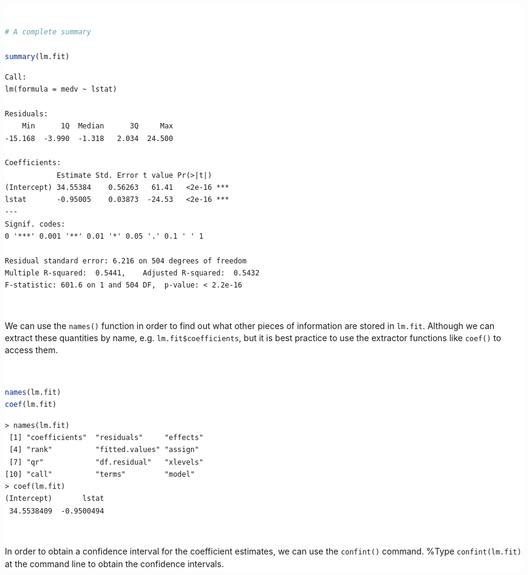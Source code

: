 &nbsp;

```r
# A complete summary

summary(lm.fit)
```

```
Call:
lm(formula = medv ~ lstat)

Residuals:
    Min      1Q  Median      3Q     Max 
-15.168  -3.990  -1.318   2.034  24.500 

Coefficients:
            Estimate Std. Error t value Pr(>|t|)    
(Intercept) 34.55384    0.56263   61.41   <2e-16 ***
lstat       -0.95005    0.03873  -24.53   <2e-16 ***
---
Signif. codes:  
0 '***' 0.001 '**' 0.01 '*' 0.05 '.' 0.1 ' ' 1

Residual standard error: 6.216 on 504 degrees of freedom
Multiple R-squared:  0.5441,	Adjusted R-squared:  0.5432 
F-statistic: 601.6 on 1 and 504 DF,  p-value: < 2.2e-16
```

&nbsp;

We can use the `names()` function in order to find out what other pieces of information  are stored in `lm.fit`. Although we can extract these quantities by name, e.g. `lm.fit$coefficients`, but it is best practice to use the extractor functions like `coef()` to access them.

&nbsp;

```r
names(lm.fit)
coef(lm.fit)

```
```
> names(lm.fit)
 [1] "coefficients"  "residuals"     "effects"      
 [4] "rank"          "fitted.values" "assign"       
 [7] "qr"            "df.residual"   "xlevels"      
[10] "call"          "terms"         "model"        
> coef(lm.fit)
(Intercept)       lstat 
 34.5538409  -0.9500494 
 ```
&nbsp;

In order to obtain a confidence interval for the coefficient estimates, we can use the `confint()` command. %Type `confint(lm.fit)` at the command line to obtain the confidence intervals.
